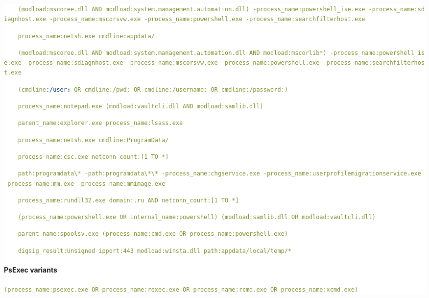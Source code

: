```yaml
    (modload:mscoree.dll AND modload:system.management.automation.dll) -process_name:powershell_ise.exe -process_name:sdiagnhost.exe -process_name:mscorsvw.exe -process_name:powershell.exe -process_name:searchfilterhost.exe
```

```yaml
    process_name:netsh.exe cmdline:appdata/
```

```yaml
    (modload:mscoree.dll AND modload:system.management.automation.dll AND modload:mscorlib*) -process_name:powershell_ise.exe -process_name:sdiagnhost.exe -process_name:mscorsvw.exe -process_name:powershell.exe -process_name:searchfilterhost.exe
```

```yaml
    (cmdline:/user: OR cmdline:/pwd: OR cmdline:/username: OR cmdline:/password:)
```

```yaml
    process_name:notepad.exe (modload:vaultcli.dll AND modload:samlib.dll)
```

```yaml
    parent_name:explorer.exe process_name:lsass.exe
```

```yaml
    process_name:netsh.exe cmdline:ProgramData/
```

```yaml
    process_name:csc.exe netconn_count:[1 TO *]
```

```yaml
    path:programdata\* -path:programdata\*\* -process_name:chgservice.exe -process_name:userprofilemigrationservice.exe -process_name:mm.exe -process_name:mmimage.exe
```

```yaml
    process_name:rundll32.exe domain:.ru AND netconn_count:[1 TO *]
```

```yaml
    (process_name:powershell.exe OR internal_name:powershell) (modload:samlib.dll OR modload:vaultcli.dll)
```

```yaml
    parent_name:spoolsv.exe (process_name:cmd.exe OR process_name:powershell.exe)
```

```yaml
    digsig_result:Unsigned ipport:443 modload:winsta.dll path:appdata/local/temp/*
```

#### PsExec variants

```yaml
(process_name:psexec.exe OR process_name:rexec.exe OR process_name:rcmd.exe OR process_name:xcmd.exe)
```
